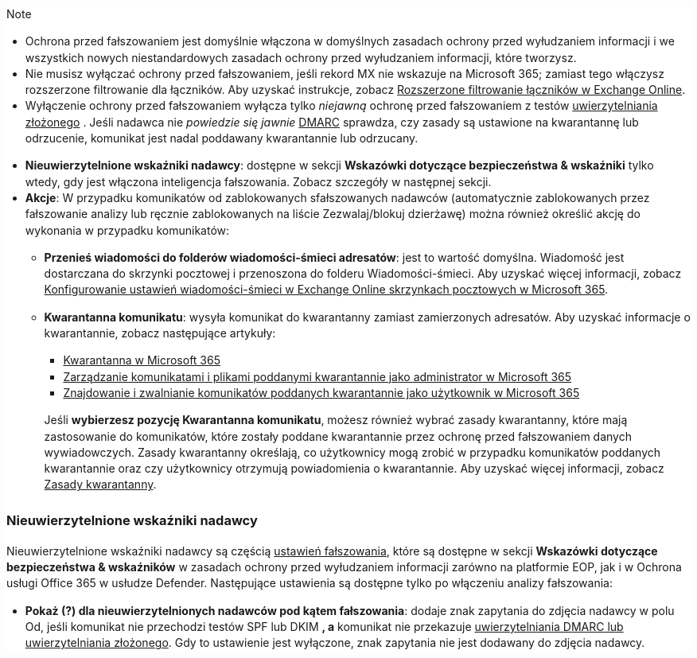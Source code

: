   > [!NOTE]
  >
  > - Ochrona przed fałszowaniem jest domyślnie włączona w domyślnych zasadach ochrony przed wyłudzaniem informacji i we wszystkich nowych niestandardowych zasadach ochrony przed wyłudzaniem informacji, które tworzysz.
  > - Nie musisz wyłączać ochrony przed fałszowaniem, jeśli rekord MX nie wskazuje na Microsoft 365; zamiast tego włączysz rozszerzone filtrowanie dla łączników. Aby uzyskać instrukcje, zobacz [Rozszerzone filtrowanie łączników w Exchange Online](/Exchange/mail-flow-best-practices/use-connectors-to-configure-mail-flow/enhanced-filtering-for-connectors).
  > - Wyłączenie ochrony przed fałszowaniem wyłącza tylko _niejawną_ ochronę przed fałszowaniem z testów [uwierzytelniania złożonego](email-validation-and-authentication.md#composite-authentication) . Jeśli nadawca nie _powiedzie się jawnie_ [DMARC](use-dmarc-to-validate-email.md) sprawdza, czy zasady są ustawione na kwarantannę lub odrzucenie, komunikat jest nadal poddawany kwarantannie lub odrzucany.

- **Nieuwierzytelnione wskaźniki nadawcy**: dostępne w sekcji **Wskazówki dotyczące bezpieczeństwa & wskaźniki** tylko wtedy, gdy jest włączona inteligencja fałszowania. Zobacz szczegóły w następnej sekcji.
- **Akcje**: W przypadku komunikatów od zablokowanych sfałszowanych nadawców (automatycznie zablokowanych przez fałszowanie analizy lub ręcznie zablokowanych na liście Zezwalaj/blokuj dzierżawę) można również określić akcję do wykonania w przypadku komunikatów:
  - **Przenieś wiadomości do folderów wiadomości-śmieci adresatów**: jest to wartość domyślna. Wiadomość jest dostarczana do skrzynki pocztowej i przenoszona do folderu Wiadomości-śmieci. Aby uzyskać więcej informacji, zobacz [Konfigurowanie ustawień wiadomości-śmieci w Exchange Online skrzynkach pocztowych w Microsoft 365](configure-junk-email-settings-on-exo-mailboxes.md).
  - **Kwarantanna komunikatu**: wysyła komunikat do kwarantanny zamiast zamierzonych adresatów. Aby uzyskać informacje o kwarantannie, zobacz następujące artykuły:
    - [Kwarantanna w Microsoft 365](quarantine-email-messages.md)
    - [Zarządzanie komunikatami i plikami poddanymi kwarantannie jako administrator w Microsoft 365](manage-quarantined-messages-and-files.md)
    - [Znajdowanie i zwalnianie komunikatów poddanych kwarantannie jako użytkownik w Microsoft 365](find-and-release-quarantined-messages-as-a-user.md)

    Jeśli **wybierzesz pozycję Kwarantanna komunikatu**, możesz również wybrać zasady kwarantanny, które mają zastosowanie do komunikatów, które zostały poddane kwarantannie przez ochronę przed fałszowaniem danych wywiadowczych. Zasady kwarantanny określają, co użytkownicy mogą zrobić w przypadku komunikatów poddanych kwarantannie oraz czy użytkownicy otrzymują powiadomienia o kwarantannie. Aby uzyskać więcej informacji, zobacz [Zasady kwarantanny](quarantine-policies.md).

### <a name="unauthenticated-sender-indicators"></a>Nieuwierzytelnione wskaźniki nadawcy

Nieuwierzytelnione wskaźniki nadawcy są częścią [ustawień fałszowania](#spoof-settings), które są dostępne w sekcji **Wskazówki dotyczące bezpieczeństwa & wskaźników** w zasadach ochrony przed wyłudzaniem informacji zarówno na platformie EOP, jak i w Ochrona usługi Office 365 w usłudze Defender. Następujące ustawienia są dostępne tylko po włączeniu analizy fałszowania:

- **Pokaż (?) dla nieuwierzytelnionych nadawców pod kątem fałszowania**: dodaje znak zapytania do zdjęcia nadawcy w polu Od, jeśli komunikat nie przechodzi testów SPF lub DKIM **, a** komunikat nie przekazuje [uwierzytelniania DMARC lub uwierzytelniania złożonego](email-validation-and-authentication.md#composite-authentication). Gdy to ustawienie jest wyłączone, znak zapytania nie jest dodawany do zdjęcia nadawcy.
